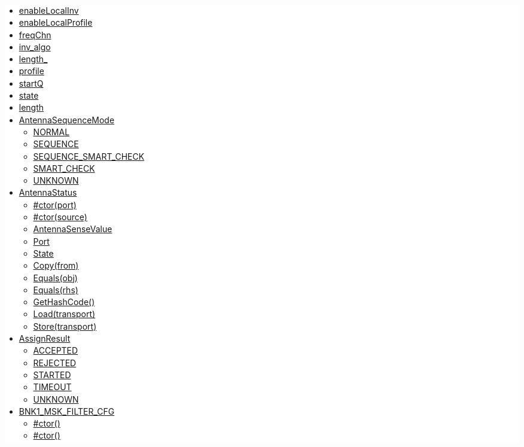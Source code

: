   - [enableLocalInv](#F-CSLibrary-Structures-AntennaPortStatus-enableLocalInv 'CSLibrary.Structures.AntennaPortStatus.enableLocalInv')
  - [enableLocalProfile](#F-CSLibrary-Structures-AntennaPortStatus-enableLocalProfile 'CSLibrary.Structures.AntennaPortStatus.enableLocalProfile')
  - [freqChn](#F-CSLibrary-Structures-AntennaPortStatus-freqChn 'CSLibrary.Structures.AntennaPortStatus.freqChn')
  - [inv_algo](#F-CSLibrary-Structures-AntennaPortStatus-inv_algo 'CSLibrary.Structures.AntennaPortStatus.inv_algo')
  - [length_](#F-CSLibrary-Structures-AntennaPortStatus-length_ 'CSLibrary.Structures.AntennaPortStatus.length_')
  - [profile](#F-CSLibrary-Structures-AntennaPortStatus-profile 'CSLibrary.Structures.AntennaPortStatus.profile')
  - [startQ](#F-CSLibrary-Structures-AntennaPortStatus-startQ 'CSLibrary.Structures.AntennaPortStatus.startQ')
  - [state](#F-CSLibrary-Structures-AntennaPortStatus-state 'CSLibrary.Structures.AntennaPortStatus.state')
  - [length](#P-CSLibrary-Structures-AntennaPortStatus-length 'CSLibrary.Structures.AntennaPortStatus.length')
- [AntennaSequenceMode](#T-CSLibrary-Constants-AntennaSequenceMode 'CSLibrary.Constants.AntennaSequenceMode')
  - [NORMAL](#F-CSLibrary-Constants-AntennaSequenceMode-NORMAL 'CSLibrary.Constants.AntennaSequenceMode.NORMAL')
  - [SEQUENCE](#F-CSLibrary-Constants-AntennaSequenceMode-SEQUENCE 'CSLibrary.Constants.AntennaSequenceMode.SEQUENCE')
  - [SEQUENCE_SMART_CHECK](#F-CSLibrary-Constants-AntennaSequenceMode-SEQUENCE_SMART_CHECK 'CSLibrary.Constants.AntennaSequenceMode.SEQUENCE_SMART_CHECK')
  - [SMART_CHECK](#F-CSLibrary-Constants-AntennaSequenceMode-SMART_CHECK 'CSLibrary.Constants.AntennaSequenceMode.SMART_CHECK')
  - [UNKNOWN](#F-CSLibrary-Constants-AntennaSequenceMode-UNKNOWN 'CSLibrary.Constants.AntennaSequenceMode.UNKNOWN')
- [AntennaStatus](#T-CSLibrary-AntennaStatus 'CSLibrary.AntennaStatus')
  - [#ctor(port)](#M-CSLibrary-AntennaStatus-#ctor-System-UInt32- 'CSLibrary.AntennaStatus.#ctor(System.UInt32)')
  - [#ctor(source)](#M-CSLibrary-AntennaStatus-#ctor-CSLibrary-AntennaStatus- 'CSLibrary.AntennaStatus.#ctor(CSLibrary.AntennaStatus)')
  - [AntennaSenseValue](#P-CSLibrary-AntennaStatus-AntennaSenseValue 'CSLibrary.AntennaStatus.AntennaSenseValue')
  - [Port](#P-CSLibrary-AntennaStatus-Port 'CSLibrary.AntennaStatus.Port')
  - [State](#P-CSLibrary-AntennaStatus-State 'CSLibrary.AntennaStatus.State')
  - [Copy(from)](#M-CSLibrary-AntennaStatus-Copy-CSLibrary-AntennaStatus- 'CSLibrary.AntennaStatus.Copy(CSLibrary.AntennaStatus)')
  - [Equals(obj)](#M-CSLibrary-AntennaStatus-Equals-System-Object- 'CSLibrary.AntennaStatus.Equals(System.Object)')
  - [Equals(rhs)](#M-CSLibrary-AntennaStatus-Equals-CSLibrary-AntennaStatus- 'CSLibrary.AntennaStatus.Equals(CSLibrary.AntennaStatus)')
  - [GetHashCode()](#M-CSLibrary-AntennaStatus-GetHashCode 'CSLibrary.AntennaStatus.GetHashCode')
  - [Load(transport)](#M-CSLibrary-AntennaStatus-Load-CSLibrary-HighLevelInterface- 'CSLibrary.AntennaStatus.Load(CSLibrary.HighLevelInterface)')
  - [Store(transport)](#M-CSLibrary-AntennaStatus-Store-CSLibrary-HighLevelInterface- 'CSLibrary.AntennaStatus.Store(CSLibrary.HighLevelInterface)')
- [AssignResult](#T-CSLibrary-Net-AssignResult 'CSLibrary.Net.AssignResult')
  - [ACCEPTED](#F-CSLibrary-Net-AssignResult-ACCEPTED 'CSLibrary.Net.AssignResult.ACCEPTED')
  - [REJECTED](#F-CSLibrary-Net-AssignResult-REJECTED 'CSLibrary.Net.AssignResult.REJECTED')
  - [STARTED](#F-CSLibrary-Net-AssignResult-STARTED 'CSLibrary.Net.AssignResult.STARTED')
  - [TIMEOUT](#F-CSLibrary-Net-AssignResult-TIMEOUT 'CSLibrary.Net.AssignResult.TIMEOUT')
  - [UNKNOWN](#F-CSLibrary-Net-AssignResult-UNKNOWN 'CSLibrary.Net.AssignResult.UNKNOWN')
- [BNK1_MSK_FILTER_CFG](#T-CSLibrary-Structures-BNK1_MSK_FILTER_CFG 'CSLibrary.Structures.BNK1_MSK_FILTER_CFG')
  - [#ctor()](#M-CSLibrary-Structures-BNK1_MSK_FILTER_CFG-#ctor 'CSLibrary.Structures.BNK1_MSK_FILTER_CFG.#ctor')
  - [#ctor()](#M-CSLibrary-Structures-BNK1_MSK_FILTER_CFG-#ctor-System-String- 'CSLibrary.Structures.BNK1_MSK_FILTER_CFG.#ctor(System.String)')